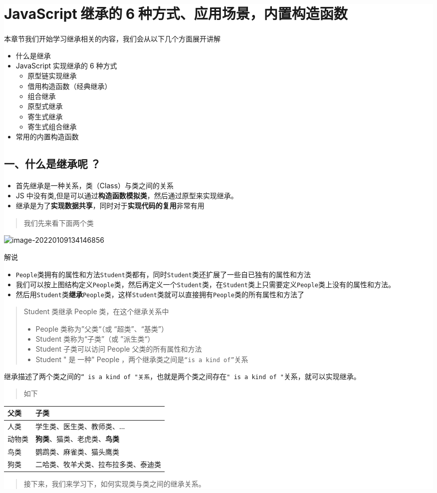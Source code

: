 # JavaScript 继承的 6 种方式、应用场景，内置构造函数



本章节我们开始学习继承相关的内容，我们会从以下几个方面展开讲解

- 什么是继承
- JavaScript 实现继承的 6 种方式
  - 原型链实现继承
  - 借用构造函数（经典继承）
  - 组合继承
  - 原型式继承
  - 寄生式继承
  - 寄生式组合继承
- 常用的内置构造函数

## 一、什么是继承呢 ？



- 首先继承是一种关系，类（Class）与类之间的关系
- JS 中没有类,但是可以通过**构造函数模拟类**，然后通过原型来实现继承。
- 继承是为了**实现数据共享**，同时对于**实现代码的复用**非常有用

> 我们先来看下面两个类

![image-20220109134146856](https://www.arryblog.com/assets/img/image-20220109134146856.007dbee2.png)

解说

- `People`类拥有的属性和方法`Student`类都有，同时`Student`类还扩展了一些自已独有的属性和方法
- 我们可以按上图结构定义`People`类，然后再定义一个`Student`类，在`Student`类上只需要定义`People`类上没有的属性和方法。
- 然后用`Student`类**继承**`People`类，这样`Student`类就可以直接拥有`People`类的所有属性和方法了

> Student 类继承 People 类，在这个继承关系中
>
> - People 类称为”父类“（或 “超类”、“基类”）
> - Student 类称为“子类”（或 ”派生类“）
> - Student 子类可以访问 People 父类的所有属性和方法
> - Student " 是 一种" People ，两个继承类之间是`“is a kind of”`关系

继承描述了两个类之间的`“ is a kind of "关系`，也就是两个类之间存在`" is a kind of "`关系，就可以实现继承。

> 如下

| 父类   | 子类                                 |
| :----- | :----------------------------------- |
| 人类   | 学生类、医生类、教师类、...          |
| 动物类 | **狗类**、猫类、老虎类、**鸟类**     |
| 鸟类   | 鹦鹉类、麻雀类、猫头鹰类             |
| 狗类   | 二哈类、牧羊犬类、拉布拉多类、泰迪类 |

> 接下来，我们来学习下，如何实现类与类之间的继承关系。
